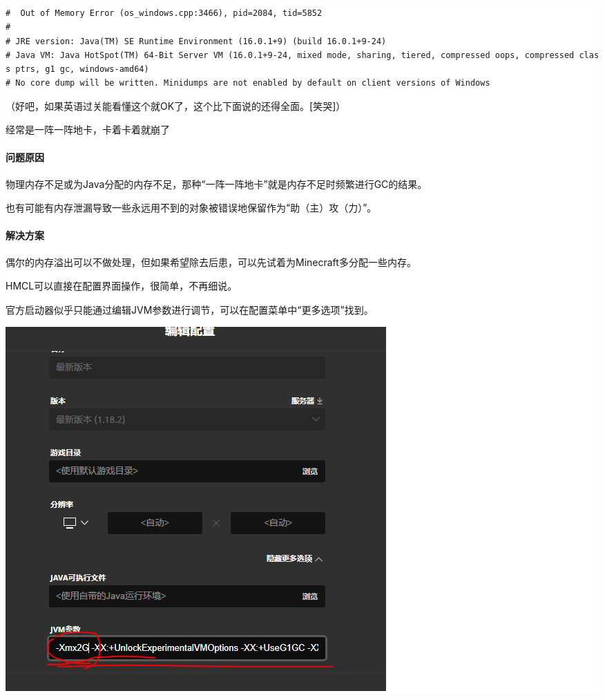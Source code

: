 ```
#  Out of Memory Error (os_windows.cpp:3466), pid=2084, tid=5852
#
# JRE version: Java(TM) SE Runtime Environment (16.0.1+9) (build 16.0.1+9-24)
# Java VM: Java HotSpot(TM) 64-Bit Server VM (16.0.1+9-24, mixed mode, sharing, tiered, compressed oops, compressed class ptrs, g1 gc, windows-amd64)
# No core dump will be written. Minidumps are not enabled by default on client versions of Windows
```

（好吧，如果英语过关能看懂这个就OK了，这个比下面说的还得全面。[笑哭]）

经常是一阵一阵地卡，卡着卡着就崩了

#### 问题原因

物理内存不足或为Java分配的内存不足，那种“一阵一阵地卡”就是内存不足时频繁进行GC的结果。

也有可能有内存泄漏导致一些永远用不到的对象被错误地保留作为“助（主）攻（力）”。

#### 解决方案

偶尔的内存溢出可以不做处理，但如果希望除去后患，可以先试着为Minecraft多分配一些内存。

HMCL可以直接在配置界面操作，很简单，不再细说。

官方启动器似乎只能通过编辑JVM参数进行调节，可以在配置菜单中“更多选项”找到。

![1650707079023](media/1650707079023.png)
